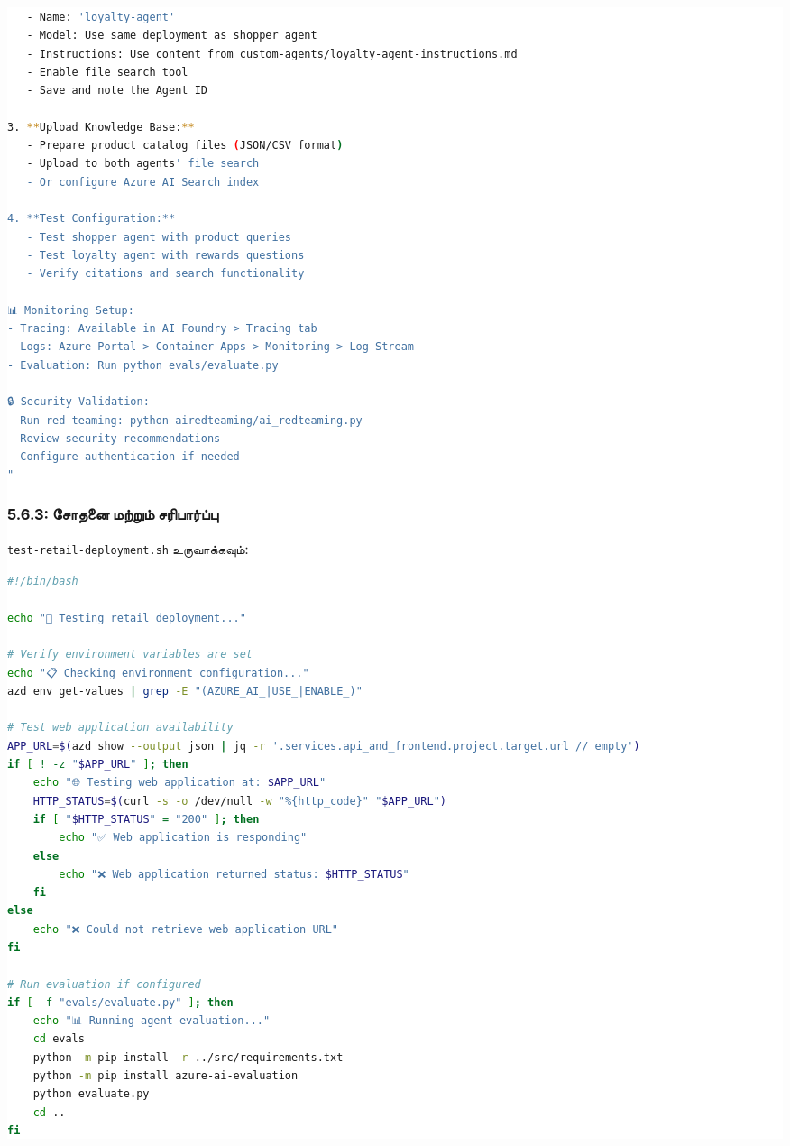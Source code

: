 ```bash title="" linenums="0"
   - Name: 'loyalty-agent'
   - Model: Use same deployment as shopper agent
   - Instructions: Use content from custom-agents/loyalty-agent-instructions.md
   - Enable file search tool
   - Save and note the Agent ID

3. **Upload Knowledge Base:**
   - Prepare product catalog files (JSON/CSV format)
   - Upload to both agents' file search
   - Or configure Azure AI Search index

4. **Test Configuration:**
   - Test shopper agent with product queries
   - Test loyalty agent with rewards questions
   - Verify citations and search functionality

📊 Monitoring Setup:
- Tracing: Available in AI Foundry > Tracing tab
- Logs: Azure Portal > Container Apps > Monitoring > Log Stream
- Evaluation: Run python evals/evaluate.py

🔒 Security Validation:
- Run red teaming: python airedteaming/ai_redteaming.py
- Review security recommendations
- Configure authentication if needed
"
```

### 5.6.3: சோதனை மற்றும் சரிபார்ப்பு

`test-retail-deployment.sh` உருவாக்கவும்:

```bash title="" linenums="0"
#!/bin/bash

echo "🧪 Testing retail deployment..."

# Verify environment variables are set
echo "📋 Checking environment configuration..."
azd env get-values | grep -E "(AZURE_AI_|USE_|ENABLE_)"

# Test web application availability
APP_URL=$(azd show --output json | jq -r '.services.api_and_frontend.project.target.url // empty')
if [ ! -z "$APP_URL" ]; then
    echo "🌐 Testing web application at: $APP_URL"
    HTTP_STATUS=$(curl -s -o /dev/null -w "%{http_code}" "$APP_URL")
    if [ "$HTTP_STATUS" = "200" ]; then
        echo "✅ Web application is responding"
    else
        echo "❌ Web application returned status: $HTTP_STATUS"
    fi
else
    echo "❌ Could not retrieve web application URL"
fi

# Run evaluation if configured
if [ -f "evals/evaluate.py" ]; then
    echo "📊 Running agent evaluation..."
    cd evals
    python -m pip install -r ../src/requirements.txt
    python -m pip install azure-ai-evaluation
    python evaluate.py
    cd ..
fi
```
